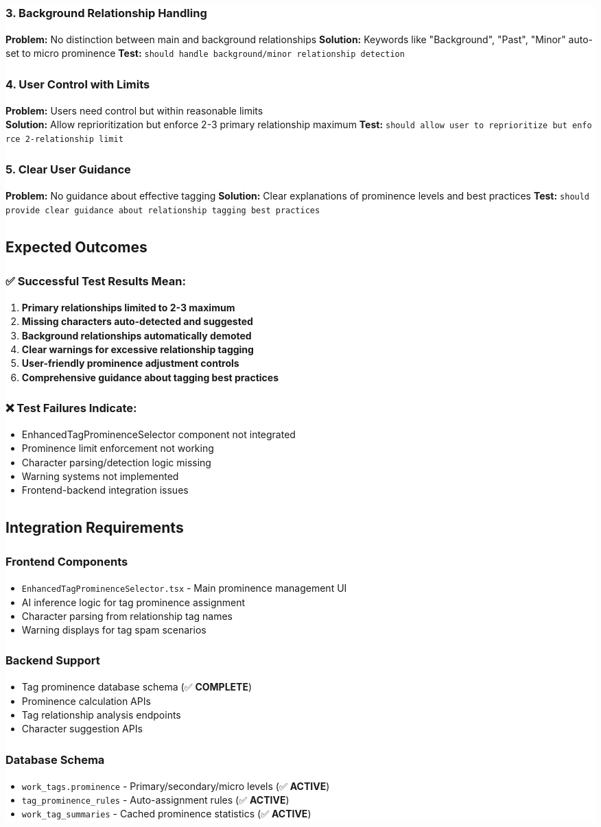 ### 3. **Background Relationship Handling**
**Problem:** No distinction between main and background relationships
**Solution:** Keywords like "Background", "Past", "Minor" auto-set to micro prominence
**Test:** `should handle background/minor relationship detection`

### 4. **User Control with Limits**
**Problem:** Users need control but within reasonable limits  
**Solution:** Allow reprioritization but enforce 2-3 primary relationship maximum
**Test:** `should allow user to reprioritize but enforce 2-relationship limit`

### 5. **Clear User Guidance**
**Problem:** No guidance about effective tagging
**Solution:** Clear explanations of prominence levels and best practices
**Test:** `should provide clear guidance about relationship tagging best practices`

## Expected Outcomes

### ✅ **Successful Test Results Mean:**
1. **Primary relationships limited to 2-3 maximum**
2. **Missing characters auto-detected and suggested**  
3. **Background relationships automatically demoted**
4. **Clear warnings for excessive relationship tagging**
5. **User-friendly prominence adjustment controls**
6. **Comprehensive guidance about tagging best practices**

### ❌ **Test Failures Indicate:**
- EnhancedTagProminenceSelector component not integrated
- Prominence limit enforcement not working
- Character parsing/detection logic missing
- Warning systems not implemented
- Frontend-backend integration issues

## Integration Requirements

### Frontend Components
- `EnhancedTagProminenceSelector.tsx` - Main prominence management UI
- AI inference logic for tag prominence assignment
- Character parsing from relationship tag names
- Warning displays for tag spam scenarios

### Backend Support
- Tag prominence database schema (✅ **COMPLETE**)
- Prominence calculation APIs 
- Tag relationship analysis endpoints
- Character suggestion APIs

### Database Schema
- `work_tags.prominence` - Primary/secondary/micro levels (✅ **ACTIVE**)
- `tag_prominence_rules` - Auto-assignment rules (✅ **ACTIVE**)
- `work_tag_summaries` - Cached prominence statistics (✅ **ACTIVE**)
